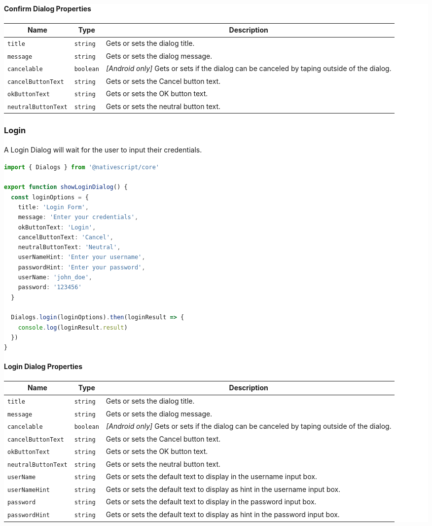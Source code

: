#### Confirm Dialog Properties

| Name                | Type      | Description                                                                                    |
| ------------------- | --------- | ---------------------------------------------------------------------------------------------- |
| `title`             | `string`  | Gets or sets the dialog title.                                                                 |
| `message`           | `string`  | Gets or sets the dialog message.                                                               |
| `cancelable`        | `boolean` | _*[Android only]*_ Gets or sets if the dialog can be canceled by taping outside of the dialog. |
| `cancelButtonText`  | `string`  | Gets or sets the Cancel button text.                                                           |
| `okButtonText`      | `string`  | Gets or sets the OK button text.                                                               |
| `neutralButtonText` | `string`  | Gets or sets the neutral button text.                                                          |

### Login

A Login Dialog will wait for the user to input their credentials.

```ts
import { Dialogs } from '@nativescript/core'

export function showLoginDialog() {
  const loginOptions = {
    title: 'Login Form',
    message: 'Enter your credentials',
    okButtonText: 'Login',
    cancelButtonText: 'Cancel',
    neutralButtonText: 'Neutral',
    userNameHint: 'Enter your username',
    passwordHint: 'Enter your password',
    userName: 'john_doe',
    password: '123456'
  }

  Dialogs.login(loginOptions).then(loginResult => {
    console.log(loginResult.result)
  })
}
```

#### Login Dialog Properties

| Name                | Type      | Description                                                                                    |
| ------------------- | --------- | ---------------------------------------------------------------------------------------------- |
| `title`             | `string`  | Gets or sets the dialog title.                                                                 |
| `message`           | `string`  | Gets or sets the dialog message.                                                               |
| `cancelable`        | `boolean` | _*[Android only]*_ Gets or sets if the dialog can be canceled by taping outside of the dialog. |
| `cancelButtonText`  | `string`  | Gets or sets the Cancel button text.                                                           |
| `okButtonText`      | `string`  | Gets or sets the OK button text.                                                               |
| `neutralButtonText` | `string`  | Gets or sets the neutral button text.                                                          |
| `userName`          | `string`  | Gets or sets the default text to display in the username input box.                            |
| `userNameHint`      | `string`  | Gets or sets the default text to display as hint in the username input box.                    |
| `password`          | `string`  | Gets or sets the default text to display in the password input box.                            |
| `passwordHint`      | `string`  | Gets or sets the default text to display as hint in the password input box.                    |
